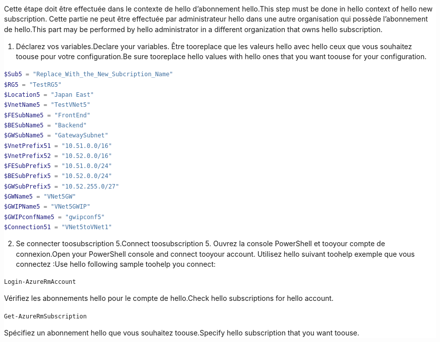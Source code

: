 <span data-ttu-id="afaf6-267">Cette étape doit être effectuée dans le contexte de hello d’abonnement hello.</span><span class="sxs-lookup"><span data-stu-id="afaf6-267">This step must be done in hello context of hello new subscription.</span></span> <span data-ttu-id="afaf6-268">Cette partie ne peut être effectuée par administrateur hello dans une autre organisation qui possède l’abonnement de hello.</span><span class="sxs-lookup"><span data-stu-id="afaf6-268">This part may be performed by hello administrator in a different organization that owns hello subscription.</span></span>

1. <span data-ttu-id="afaf6-269">Déclarez vos variables.</span><span class="sxs-lookup"><span data-stu-id="afaf6-269">Declare your variables.</span></span> <span data-ttu-id="afaf6-270">Être tooreplace que les valeurs hello avec hello ceux que vous souhaitez toouse pour votre configuration.</span><span class="sxs-lookup"><span data-stu-id="afaf6-270">Be sure tooreplace hello values with hello ones that you want toouse for your configuration.</span></span>

  ```powershell
  $Sub5 = "Replace_With_the_New_Subcription_Name"
  $RG5 = "TestRG5"
  $Location5 = "Japan East"
  $VnetName5 = "TestVNet5"
  $FESubName5 = "FrontEnd"
  $BESubName5 = "Backend"
  $GWSubName5 = "GatewaySubnet"
  $VnetPrefix51 = "10.51.0.0/16"
  $VnetPrefix52 = "10.52.0.0/16"
  $FESubPrefix5 = "10.51.0.0/24"
  $BESubPrefix5 = "10.52.0.0/24"
  $GWSubPrefix5 = "10.52.255.0/27"
  $GWName5 = "VNet5GW"
  $GWIPName5 = "VNet5GWIP"
  $GWIPconfName5 = "gwipconf5"
  $Connection51 = "VNet5toVNet1"
  ```
2. <span data-ttu-id="afaf6-271">Se connecter toosubscription 5.</span><span class="sxs-lookup"><span data-stu-id="afaf6-271">Connect toosubscription 5.</span></span> <span data-ttu-id="afaf6-272">Ouvrez la console PowerShell et tooyour compte de connexion.</span><span class="sxs-lookup"><span data-stu-id="afaf6-272">Open your PowerShell console and connect tooyour account.</span></span> <span data-ttu-id="afaf6-273">Utilisez hello suivant toohelp exemple que vous connectez :</span><span class="sxs-lookup"><span data-stu-id="afaf6-273">Use hello following sample toohelp you connect:</span></span>

  ```powershell
  Login-AzureRmAccount
  ```

  <span data-ttu-id="afaf6-274">Vérifiez les abonnements hello pour le compte de hello.</span><span class="sxs-lookup"><span data-stu-id="afaf6-274">Check hello subscriptions for hello account.</span></span>

  ```powershell
  Get-AzureRmSubscription
  ```

  <span data-ttu-id="afaf6-275">Spécifiez un abonnement hello que vous souhaitez toouse.</span><span class="sxs-lookup"><span data-stu-id="afaf6-275">Specify hello subscription that you want toouse.</span></span>

